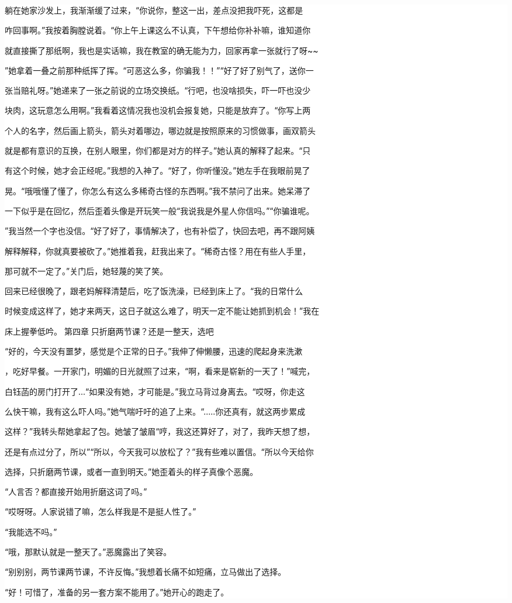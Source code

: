 躺在她家沙发上，我渐渐缓了过来，“你说你，整这一出，差点没把我吓死，这都是

咋回事啊。”我按着胸膛说着。“你上午上课这么不认真，下午想给你补补嘛，谁知道你

就直接撕了那纸啊，我也是实话嘛，我在教室的确无能为力，回家再拿一张就行了呀~~

”她拿着一叠之前那种纸挥了挥。“可恶这么多，你骗我！！”“好了好了别气了，送你一

张当赔礼呀。”她递来了一张之前说的立场交换纸。“行吧，也没啥损失，吓一吓也没少

块肉，这玩意怎么用啊。”我看着这情况我也没机会报复她，只能是放弃了。“你写上两

个人的名字，然后画上箭头，箭头对着哪边，哪边就是按照原来的习惯做事，画双箭头

就是都有意识的互换，在别人眼里，你们都是对方的样子。”她认真的解释了起来。“只

有这个时候，她才会正经呢。”我想的入神了。“好了，你听懂没。”她左手在我眼前晃了

晃。“哦哦懂了懂了，你怎么有这么多稀奇古怪的东西啊。”我不禁问了出来。她呆滞了

一下似乎是在回忆，然后歪着头像是开玩笑一般“我说我是外星人你信吗。”“你骗谁呢。

”我当然一个字也没信。“好了好了，事情解决了，也有补偿了，快回去吧，再不跟阿姨

解释解释，你就真要被砍了。”她推着我，赶我出来了。“稀奇古怪？用在有些人手里，

那可就不一定了。”关门后，她轻蔑的笑了笑。



回来已经很晚了，跟老妈解释清楚后，吃了饭洗澡，已经到床上了。“我的日常什么

时候变成这样了，她才来两天，这日子就这么难了，明天一定不能让她抓到机会！”我在

床上握拳低吟。 第四章 只折磨两节课？还是一整天，选吧



“好的，今天没有噩梦，感觉是个正常的日子。”我伸了伸懒腰，迅速的爬起身来洗漱

，吃好早餐。一开家门，明媚的日光就照了过来，“啊，看来是崭新的一天了！”喊完，

白钰菡的房门打开了...“如果没有她，才可能是。”我立马背过身离去。“哎呀，你走这

么快干嘛，我有这么吓人吗。”她气喘吁吁的追了上来。“.....你还真有，就这两步累成

这样？”我转头帮她拿起了包。她皱了皱眉“哼，我这还算好了，对了，我昨天想了想，

还是有点过分了，所以”“所以，今天我可以放松了？”我有些难以置信。“所以今天给你

选择，只折磨两节课，或者一直到明天。”她歪着头的样子真像个恶魔。

“人言否？都直接开始用折磨这词了吗。”



“哎呀呀。人家说错了嘛，怎么样我是不是挺人性了。”



“我能选不吗。”

“哦，那默认就是一整天了。”恶魔露出了笑容。



“别别别，两节课两节课，不许反悔。”我想着长痛不如短痛，立马做出了选择。

“好！可惜了，准备的另一套方案不能用了。”她开心的跑走了。
